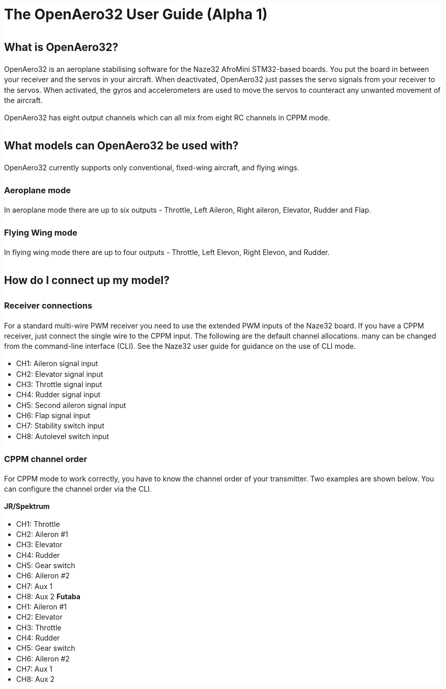 # The OpenAero32 User Guide (Alpha 1) #
## What is OpenAero32? ##
OpenAero32 is an aeroplane stabilising software for the Naze32 AfroMini STM32-based boards. You put the board in between your receiver and the servos in your aircraft. When deactivated, OpenAero32 just passes the servo signals from your receiver to the servos. When activated, the gyros and accelerometers are used to move the servos to counteract any unwanted movement of the aircraft.

OpenAero32 has eight output channels which can all mix from eight RC channels in CPPM mode.


## What models can OpenAero32 be used with? ##
OpenAero32 currently supports only conventional, fixed-wing aircraft, and flying wings.
### Aeroplane mode ###
In aeroplane mode there are up to six outputs - Throttle, Left Aileron, Right aileron, Elevator, Rudder and Flap.
### Flying Wing mode ###
In flying wing mode there are up to four outputs - Throttle, Left Elevon, Right Elevon, and Rudder.

## How do I connect up my model? ##
### Receiver connections ###
For a standard multi-wire PWM receiver you need to use the extended PWM inputs of the Naze32 board.
If you have a CPPM receiver, just connect the single wire to the CPPM input.
The following are the default channel allocations. many can be changed from the command-line interface (CLI).
See the Naze32 user guide for guidance on the use of CLI mode.

  * CH1: Aileron signal input
  * CH2: Elevator signal input
  * CH3: Throttle signal input
  * CH4: Rudder signal input
  * CH5: Second aileron signal input
  * CH6: Flap signal input
  * CH7: Stability switch input
  * CH8: Autolevel switch input

### CPPM channel order ###
For CPPM mode to work correctly, you have to know the channel order of your transmitter. Two examples are shown below.
You can configure the channel order via the CLI.

**JR/Spektrum**
  * CH1: Throttle
  * CH2: Aileron #1
  * CH3: Elevator
  * CH4: Rudder
  * CH5: Gear switch
  * CH6: Aileron #2
  * CH7: Aux 1
  * CH8: Aux 2
**Futaba**
  * CH1: Aileron #1
  * CH2: Elevator
  * CH3: Throttle
  * CH4: Rudder
  * CH5: Gear switch
  * CH6: Aileron #2
  * CH7: Aux 1
  * CH8: Aux 2
